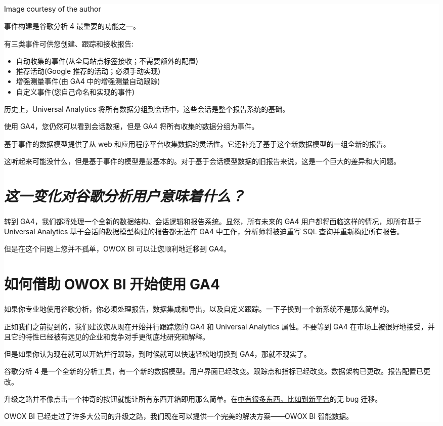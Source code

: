 Image courtesy of the author

事件构建是谷歌分析 4 最重要的功能之一。

有三类事件可供您创建、跟踪和接收报告:

*   自动收集的事件(从全局站点标签接收；不需要额外的配置)
*   推荐活动(Google 推荐的活动；必须手动实现)
*   增强测量事件(由 GA4 中的增强测量自动跟踪)
*   自定义事件(您自己命名和实现的事件)

历史上，Universal Analytics 将所有数据分组到会话中，这些会话是整个报告系统的基础。

使用 GA4，您仍然可以看到会话数据，但是 GA4 将所有收集的数据分组为事件。

基于事件的数据模型提供了从 web 和应用程序平台收集数据的灵活性。它还补充了基于这个新数据模型的一组全新的报告。

这听起来可能没什么，但是基于事件的模型是最基本的。对于基于会话模型数据的旧报告来说，这是一个巨大的差异和大问题。

# *这一变化对谷歌分析用户意味着什么？*

转到 GA4，我们都将处理一个全新的数据结构、会话逻辑和报告系统。显然，所有未来的 GA4 用户都将面临这样的情况，即所有基于 Universal Analytics 基于会话的数据模型构建的报告都无法在 GA4 中工作，分析师将被迫重写 SQL 查询并重新构建所有报告。

但是在这个问题上您并不孤单，OWOX BI 可以让您顺利地迁移到 GA4。

# 如何借助 OWOX BI 开始使用 GA4

如果你专业地使用谷歌分析，你必须处理报告，数据集成和导出，以及自定义跟踪。一下子换到一个新系统不是那么简单的。

正如我们之前提到的，我们建议您从现在开始并行跟踪您的 GA4 和 Universal Analytics 属性。不要等到 GA4 在市场上被很好地接受，并且它的特性已经被有远见的企业和竞争对手更彻底地研究和解释。

但是如果你认为现在就可以开始并行跟踪，到时候就可以快速轻松地切换到 GA4，那就不现实了。

谷歌分析 4 是一个全新的分析工具，有一个新的数据模型。用户界面已经改变。跟踪点和指标已经改变。数据架构已更改。报告配置已更改。

升级之路并不像点击一个神奇的按钮就能让所有东西开箱即用那么简单。在[中有很多东西，比如到新平台](https://www.owox.com/audit-of-analytics-implementation-google-analytics-4/)的无 bug 迁移。

OWOX BI 已经走过了许多大公司的升级之路，我们现在可以提供一个完美的解决方案——OWOX BI 智能数据。
